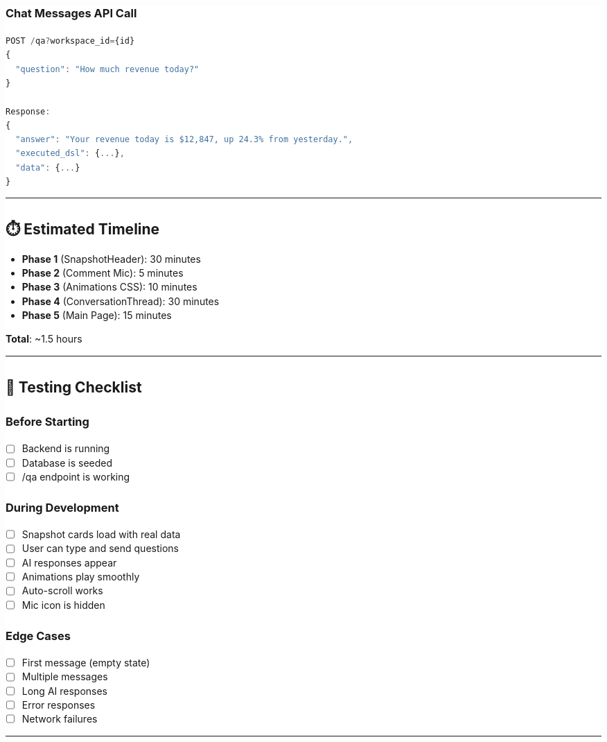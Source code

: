 ### Chat Messages API Call

```javascript
POST /qa?workspace_id={id}
{
  "question": "How much revenue today?"
}

Response:
{
  "answer": "Your revenue today is $12,847, up 24.3% from yesterday.",
  "executed_dsl": {...},
  "data": {...}
}
```

---

## ⏱️ Estimated Timeline

- **Phase 1** (SnapshotHeader): 30 minutes
- **Phase 2** (Comment Mic): 5 minutes
- **Phase 3** (Animations CSS): 10 minutes
- **Phase 4** (ConversationThread): 30 minutes
- **Phase 5** (Main Page): 15 minutes

**Total**: ~1.5 hours

---

## 🧪 Testing Checklist

### Before Starting
- [ ] Backend is running
- [ ] Database is seeded
- [ ] /qa endpoint is working

### During Development
- [ ] Snapshot cards load with real data
- [ ] User can type and send questions
- [ ] AI responses appear
- [ ] Animations play smoothly
- [ ] Auto-scroll works
- [ ] Mic icon is hidden

### Edge Cases
- [ ] First message (empty state)
- [ ] Multiple messages
- [ ] Long AI responses
- [ ] Error responses
- [ ] Network failures

---